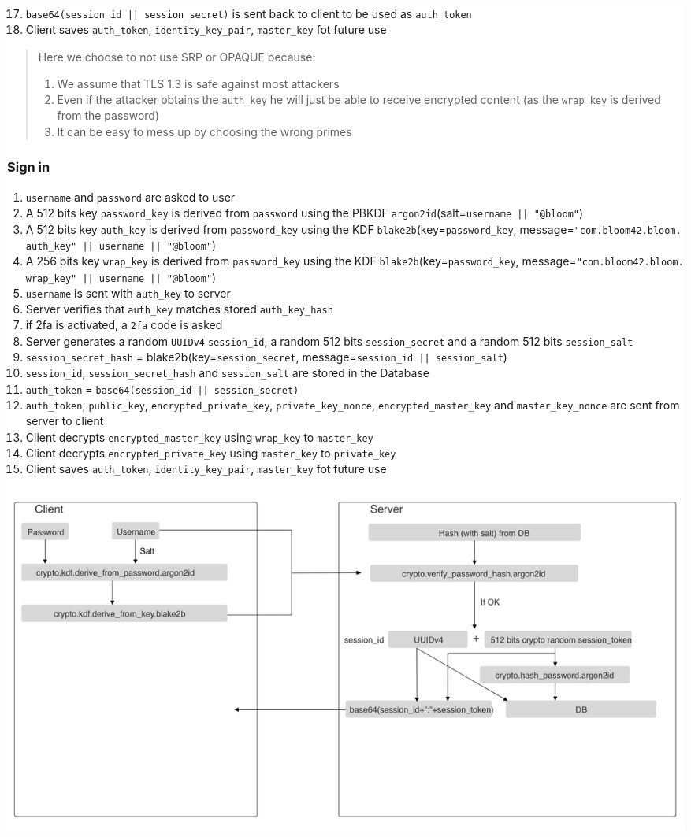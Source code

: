 17. `base64(session_id || session_secret)` is sent back to client to be used as `auth_token`
18. Client saves `auth_token`, `identity_key_pair`, `master_key` fot future use

> Here we choose to not use SRP or OPAQUE because:
> 1) We assume that TLS 1.3 is safe against most attackers
> 2) Even if the attacker obtains the `auth_key` he will just be able to receive encrypted content (as the `wrap_key` is derived from the password)
> 3) It can be easy to mess up by choosing the wrong primes

### Sign in

1. `username` and `password` are asked to user
2. A 512 bits key `password_key` is derived from `password` using the PBKDF `argon2id`(salt=`username || "@bloom"`)
3. A 512 bits key `auth_key` is derived from `password_key` using the KDF `blake2b`(key=`password_key`, message=`"com.bloom42.bloom.auth_key" || username || "@bloom"`)
4. A 256 bits key `wrap_key` is derived from `password_key` using the KDF `blake2b`(key=`password_key`, message=`"com.bloom42.bloom.wrap_key" || username || "@bloom"`)
5. `username` is sent with `auth_key` to server
6. Server verifies that `auth_key` matches stored `auth_key_hash`
7. if 2fa is activated, a `2fa` code is asked
8. Server generates a random `UUIDv4` `session_id`, a random 512 bits `session_secret` and a random 512 bits `session_salt`
9. `session_secret_hash` = blake2b(key=`session_secret`, message=`session_id || session_salt`)
10. `session_id`, `session_secret_hash` and `session_salt` are stored in the Database
11. `auth_token` = `base64(session_id || session_secret)`
12. `auth_token`, `public_key`, `encrypted_private_key`, `private_key_nonce`, `encrypted_master_key` and `master_key_nonce` are sent from server to client
13. Client decrypts `encrypted_master_key` using `wrap_key` to `master_key`
14. Client decrypts `encrypted_private_key` using `master_key` to `private_key`
15. Client saves `auth_token`, `identity_key_pair`, `master_key` fot future use

![bloom_auth_sign_in](uploads/929e2b74fa74fc52941def2298a2dc05/bloom_auth_sign_in.jpg)
